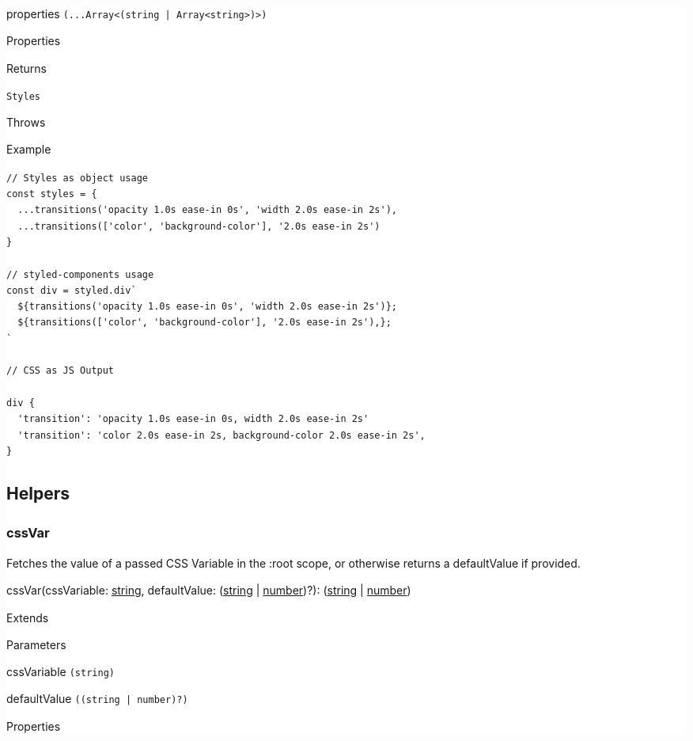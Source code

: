 <span class="code bold">properties</span> `(...Array<(string | Array<string>)>)`

Properties

Returns

`Styles`

Throws

Example

    // Styles as object usage
    const styles = {
      ...transitions('opacity 1.0s ease-in 0s', 'width 2.0s ease-in 2s'),
      ...transitions(['color', 'background-color'], '2.0s ease-in 2s')
    }

    // styled-components usage
    const div = styled.div`
      ${transitions('opacity 1.0s ease-in 0s', 'width 2.0s ease-in 2s')};
      ${transitions(['color', 'background-color'], '2.0s ease-in 2s'),};
    `

    // CSS as JS Output

    div {
      'transition': 'opacity 1.0s ease-in 0s, width 2.0s ease-in 2s'
      'transition': 'color 2.0s ease-in 2s, background-color 2.0s ease-in 2s',
    }

Helpers
-------

### cssVar

<a href="%5Bobject%20Object%5D" class="fr fill-darken0 round round pad1x quiet h5"><span></span></a>

Fetches the value of a passed CSS Variable in the :root scope, or otherwise returns a defaultValue if provided.

cssVar(cssVariable: [string](https://developer.mozilla.org/docs/Web/JavaScript/Reference/Global_Objects/String), defaultValue: ([string](https://developer.mozilla.org/docs/Web/JavaScript/Reference/Global_Objects/String) | [number](https://developer.mozilla.org/docs/Web/JavaScript/Reference/Global_Objects/Number))?): ([string](https://developer.mozilla.org/docs/Web/JavaScript/Reference/Global_Objects/String) | [number](https://developer.mozilla.org/docs/Web/JavaScript/Reference/Global_Objects/Number))

Extends

Parameters

<span class="code bold">cssVariable</span> `(string)`

<span class="code bold">defaultValue</span> `((string | number)?)`

Properties
